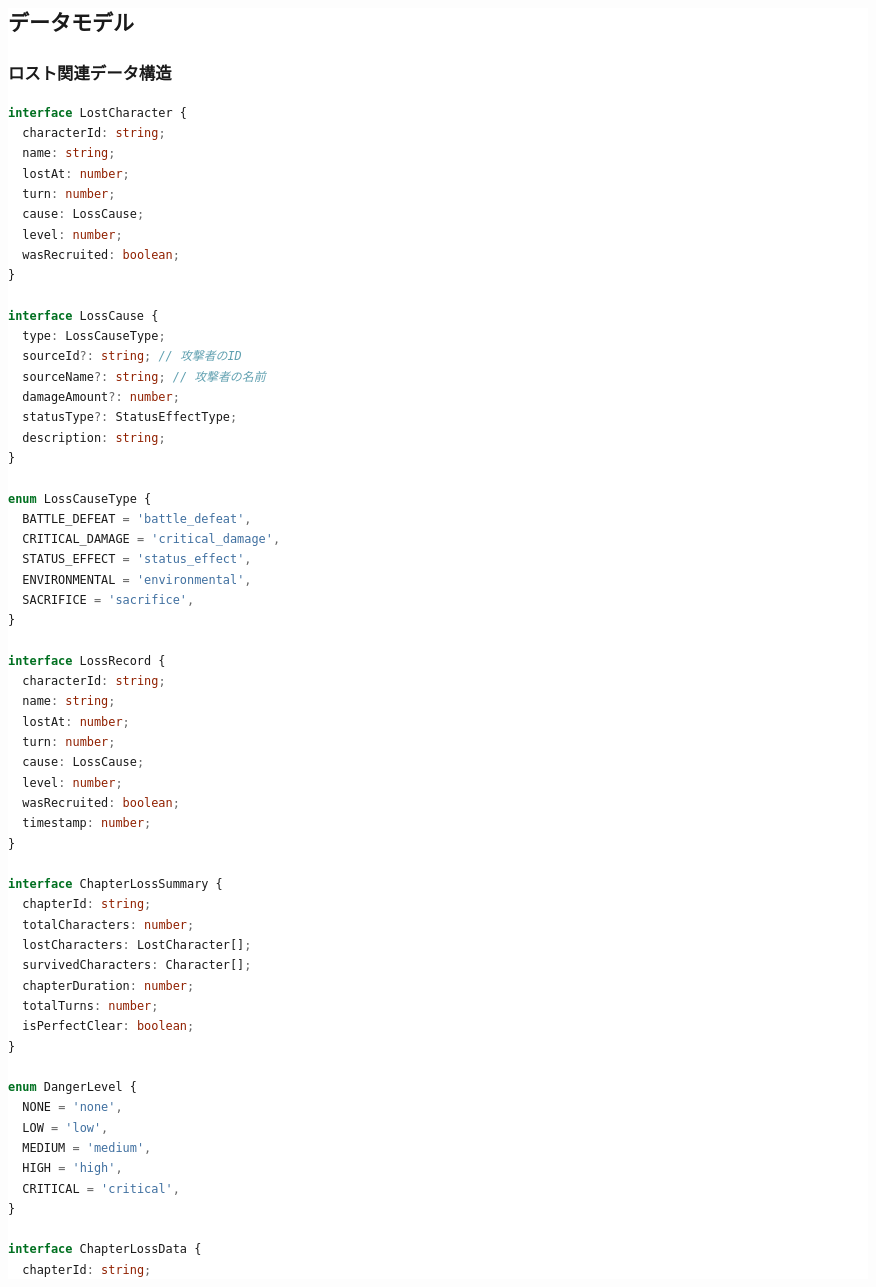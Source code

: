 ## データモデル

### ロスト関連データ構造

```typescript
interface LostCharacter {
  characterId: string;
  name: string;
  lostAt: number;
  turn: number;
  cause: LossCause;
  level: number;
  wasRecruited: boolean;
}

interface LossCause {
  type: LossCauseType;
  sourceId?: string; // 攻撃者のID
  sourceName?: string; // 攻撃者の名前
  damageAmount?: number;
  statusType?: StatusEffectType;
  description: string;
}

enum LossCauseType {
  BATTLE_DEFEAT = 'battle_defeat',
  CRITICAL_DAMAGE = 'critical_damage',
  STATUS_EFFECT = 'status_effect',
  ENVIRONMENTAL = 'environmental',
  SACRIFICE = 'sacrifice',
}

interface LossRecord {
  characterId: string;
  name: string;
  lostAt: number;
  turn: number;
  cause: LossCause;
  level: number;
  wasRecruited: boolean;
  timestamp: number;
}

interface ChapterLossSummary {
  chapterId: string;
  totalCharacters: number;
  lostCharacters: LostCharacter[];
  survivedCharacters: Character[];
  chapterDuration: number;
  totalTurns: number;
  isPerfectClear: boolean;
}

enum DangerLevel {
  NONE = 'none',
  LOW = 'low',
  MEDIUM = 'medium',
  HIGH = 'high',
  CRITICAL = 'critical',
}

interface ChapterLossData {
  chapterId: string;
```